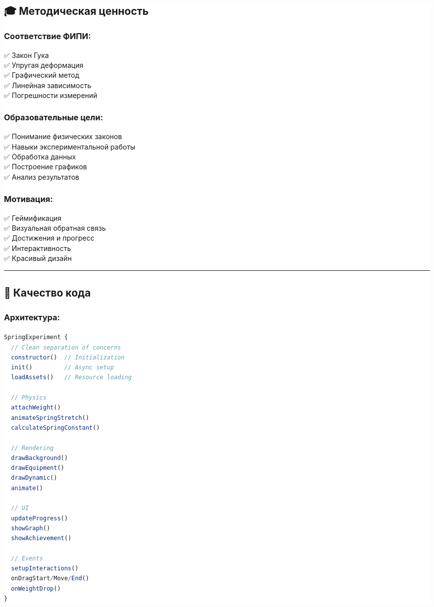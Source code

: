 
## 🎓 Методическая ценность

### Соответствие ФИПИ:
✅ Закон Гука  
✅ Упругая деформация  
✅ Графический метод  
✅ Линейная зависимость  
✅ Погрешности измерений  

### Образовательные цели:
✅ Понимание физических законов  
✅ Навыки экспериментальной работы  
✅ Обработка данных  
✅ Построение графиков  
✅ Анализ результатов  

### Мотивация:
✅ Геймификация  
✅ Визуальная обратная связь  
✅ Достижения и прогресс  
✅ Интерактивность  
✅ Красивый дизайн  

---

## 💎 Качество кода

### Архитектура:
```javascript
SpringExperiment {
  // Clean separation of concerns
  constructor()  // Initialization
  init()         // Async setup
  loadAssets()   // Resource loading
  
  // Physics
  attachWeight()
  animateSpringStretch()
  calculateSpringConstant()
  
  // Rendering
  drawBackground()
  drawEquipment()
  drawDynamic()
  animate()
  
  // UI
  updateProgress()
  showGraph()
  showAchievement()
  
  // Events
  setupInteractions()
  onDragStart/Move/End()
  onWeightDrop()
}
```
